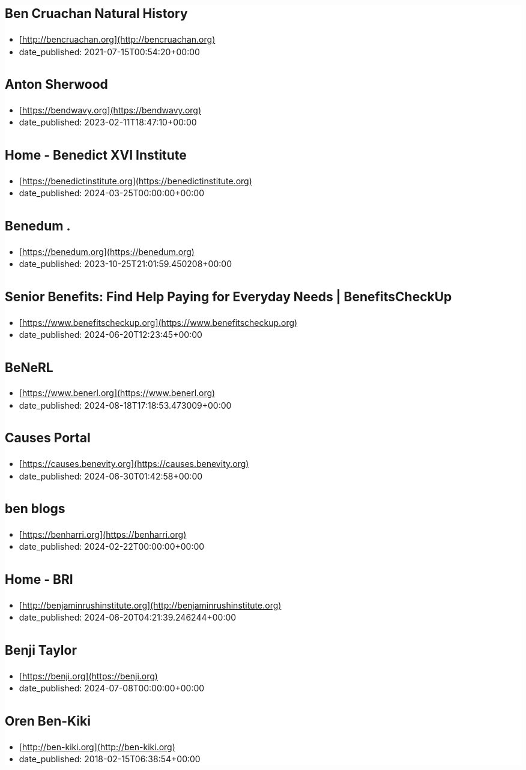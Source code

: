  ## Ben Cruachan Natural History
 - [http://bencruachan.org](http://bencruachan.org)
 - date_published: 2021-07-15T00:54:20+00:00

 ## Anton Sherwood
 - [https://bendwavy.org](https://bendwavy.org)
 - date_published: 2023-02-11T18:47:10+00:00

 ## Home - Benedict XVI Institute
 - [https://benedictinstitute.org](https://benedictinstitute.org)
 - date_published: 2024-03-25T00:00:00+00:00

 ## Benedum .
 - [https://benedum.org](https://benedum.org)
 - date_published: 2023-10-25T21:01:59.450208+00:00

 ## Senior Benefits: Find Help Paying for Everyday Needs | BenefitsCheckUp
 - [https://www.benefitscheckup.org](https://www.benefitscheckup.org)
 - date_published: 2024-06-20T12:23:45+00:00

 ## BeNeRL
 - [https://www.benerl.org](https://www.benerl.org)
 - date_published: 2024-08-18T17:18:53.473009+00:00

 ## Causes Portal
 - [https://causes.benevity.org](https://causes.benevity.org)
 - date_published: 2024-06-30T01:42:58+00:00

 ## ben blogs
 - [https://benharri.org](https://benharri.org)
 - date_published: 2024-02-22T00:00:00+00:00

 ## Home - BRI
 - [http://benjaminrushinstitute.org](http://benjaminrushinstitute.org)
 - date_published: 2024-06-20T04:21:39.246244+00:00

 ## Benji Taylor
 - [https://benji.org](https://benji.org)
 - date_published: 2024-07-08T00:00:00+00:00

 ## Oren Ben-Kiki
 - [http://ben-kiki.org](http://ben-kiki.org)
 - date_published: 2018-02-15T06:38:54+00:00
